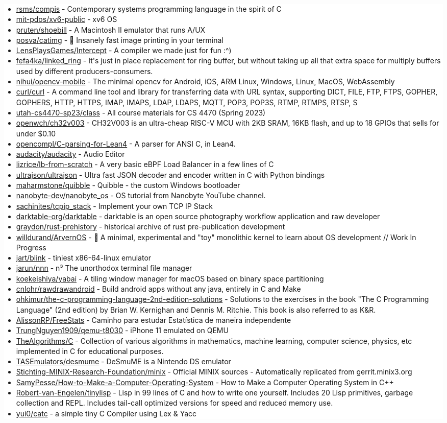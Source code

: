 - [rsms/compis](https://github.com/rsms/compis) - Contemporary systems programming language in the spirit of C
- [mit-pdos/xv6-public](https://github.com/mit-pdos/xv6-public) - xv6 OS
- [pruten/shoebill](https://github.com/pruten/shoebill) - A Macintosh II emulator that runs A/UX
- [posva/catimg](https://github.com/posva/catimg) - 🦦 Insanely fast image printing in your terminal
- [LensPlaysGames/Intercept](https://github.com/LensPlaysGames/Intercept) - A compiler we made just for fun :^)
- [fefa4ka/linked_ring](https://github.com/fefa4ka/linked_ring) - It's just in place replacement for ring buffer, but without taking up all that extra space for multiply buffers used by different producers-consumers.
- [nihui/opencv-mobile](https://github.com/nihui/opencv-mobile) - The minimal opencv for Android, iOS, ARM Linux, Windows, Linux, MacOS, WebAssembly
- [curl/curl](https://github.com/curl/curl) - A command line tool and library for transferring data with URL syntax, supporting DICT, FILE, FTP, FTPS, GOPHER, GOPHERS, HTTP, HTTPS, IMAP, IMAPS, LDAP, LDAPS, MQTT, POP3, POP3S, RTMP, RTMPS, RTSP, S
- [utah-cs4470-sp23/class](https://github.com/utah-cs4470-sp23/class) - All course materials for CS 4470 (Spring 2023)
- [openwch/ch32v003](https://github.com/openwch/ch32v003) - CH32V003 is an ultra-cheap RISC-V MCU with 2KB SRAM, 16KB flash, and up to 18 GPIOs that sells for under $0.10
- [opencompl/C-parsing-for-Lean4](https://github.com/opencompl/C-parsing-for-Lean4) - A parser for ANSI C, in Lean4.
- [audacity/audacity](https://github.com/audacity/audacity) - Audio Editor
- [lizrice/lb-from-scratch](https://github.com/lizrice/lb-from-scratch) - A very basic eBPF Load Balancer in a few lines of C
- [ultrajson/ultrajson](https://github.com/ultrajson/ultrajson) - Ultra fast JSON decoder and encoder written in C with Python bindings
- [maharmstone/quibble](https://github.com/maharmstone/quibble) - Quibble - the custom Windows bootloader
- [nanobyte-dev/nanobyte_os](https://github.com/nanobyte-dev/nanobyte_os) - OS tutorial from Nanobyte YouTube channel.
- [sachinites/tcpip_stack](https://github.com/sachinites/tcpip_stack) - Implement your own TCP IP Stack
- [darktable-org/darktable](https://github.com/darktable-org/darktable) - darktable is an open source photography workflow application and raw developer
- [graydon/rust-prehistory](https://github.com/graydon/rust-prehistory) - historical archive of rust pre-publication development
- [willdurand/ArvernOS](https://github.com/willdurand/ArvernOS) - :floppy_disk: A minimal, experimental and "toy" monolithic kernel to learn about OS development // Work In Progress
- [jart/blink](https://github.com/jart/blink) - tiniest x86-64-linux emulator
- [jarun/nnn](https://github.com/jarun/nnn) - n³ The unorthodox terminal file manager
- [koekeishiya/yabai](https://github.com/koekeishiya/yabai) - A tiling window manager for macOS based on binary space partitioning
- [cnlohr/rawdrawandroid](https://github.com/cnlohr/rawdrawandroid) - Build android apps without any java, entirely in C and Make
- [ohkimur/the-c-programming-language-2nd-edition-solutions](https://github.com/ohkimur/the-c-programming-language-2nd-edition-solutions) - Solutions to the exercises in the book "The C Programming Language" (2nd edition) by Brian W. Kernighan and Dennis M. Ritchie. This book is also referred to as K&R.
- [AlissonRP/FreeStats](https://github.com/AlissonRP/FreeStats) - Caminho para  estudar Estatística de maneira independente
- [TrungNguyen1909/qemu-t8030](https://github.com/TrungNguyen1909/qemu-t8030) - iPhone 11 emulated on QEMU
- [TheAlgorithms/C](https://github.com/TheAlgorithms/C) - Collection of various algorithms in mathematics, machine learning, computer science, physics, etc implemented in C for educational purposes.
- [TASEmulators/desmume](https://github.com/TASEmulators/desmume) - DeSmuME is a Nintendo DS emulator
- [Stichting-MINIX-Research-Foundation/minix](https://github.com/Stichting-MINIX-Research-Foundation/minix) - Official MINIX sources - Automatically replicated from gerrit.minix3.org
- [SamyPesse/How-to-Make-a-Computer-Operating-System](https://github.com/SamyPesse/How-to-Make-a-Computer-Operating-System) - How to Make a Computer Operating System in C++
- [Robert-van-Engelen/tinylisp](https://github.com/Robert-van-Engelen/tinylisp) - Lisp in 99 lines of C and how to write one yourself. Includes 20 Lisp primitives, garbage collection and REPL. Includes tail-call optimized versions for speed and reduced memory use.
- [yui0/catc](https://github.com/yui0/catc) - a simple tiny C Compiler using Lex & Yacc